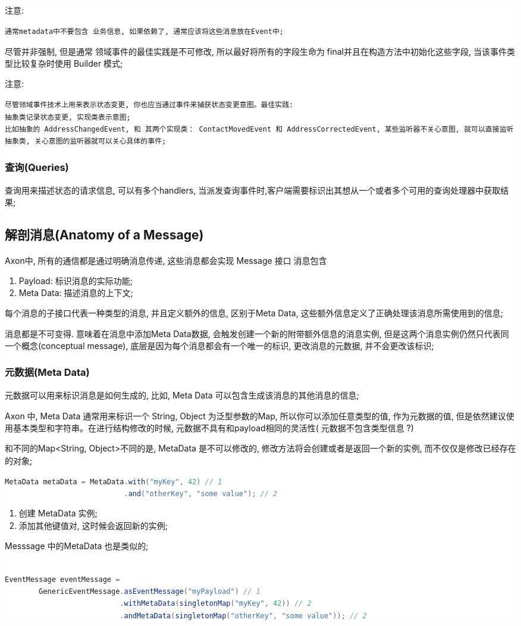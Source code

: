 注意:
    
    通常metadata中不要包含 业务信息, 如果依赖了, 通常应该将这些消息放在Event中; 
    

尽管并非强制, 但是通常 领域事件的最佳实践是不可修改, 所以最好将所有的字段生命为 final并且在构造方法中初始化这些字段, 当该事件类型比较复杂时使用 Builder 模式; 


注意:

    尽管领域事件技术上用来表示状态变更, 你也应当通过事件来捕获状态变更意图。最佳实践: 
    抽象类记录状态变更, 实现类表示意图;
    比如抽象的 AddressChangedEvent, 和 其两个实现类： ContactMovedEvent 和 AddressCorrectedEvent, 某些监听器不关心意图, 就可以直接监听抽象类, 关心意图的监听器就可以关心具体的事件;
    
    

### 查询(Queries)
    
查询用来描述状态的请求信息, 可以有多个handlers, 当派发查询事件时,客户端需要标识出其想从一个或者多个可用的查询处理器中获取结果;    
    



## 解剖消息(Anatomy of a Message)

Axon中, 所有的通信都是通过明确消息传递, 这些消息都会实现 Message 接口
消息包含
1. Payload:  标识消息的实际功能; 
2. Meta Data: 描述消息的上下文;

每个消息的子接口代表一种类型的消息, 并且定义额外的信息, 区别于Meta Data, 这些额外信息定义了正确处理该消息所需使用到的信息;


消息都是不可变得. 意味着在消息中添加Meta Data数据, 会触发创建一个新的附带额外信息的消息实例, 但是这两个消息实例仍然只代表同一个概念(conceptual message), 底层是因为每个消息都会有一个唯一的标识, 更改消息的元数据, 并不会更改该标识;


### 元数据(Meta Data)

元数据可以用来标识消息是如何生成的, 比如, Meta Data 可以包含生成该消息的其他消息的信息;

Axon 中, Meta Data 通常用来标识一个 String, Object 为泛型参数的Map, 所以你可以添加任意类型的值, 作为元数据的值, 但是依然建议使用基本类型和字符串。在进行结构修改的时候, 元数据不具有和payload相同的灵活性( 元数据不包含类型信息 ?)

和不同的Map<String, Object>不同的是, MetaData 是不可以修改的, 修改方法将会创建或者是返回一个新的实例,  而不仅仅是修改已经存在的对象; 

```JAVA
MetaData metaData = MetaData.with("myKey", 42) // 1
                            .and("otherKey", "some value"); // 2
```

1. 创建 MetaData 实例;
2. 添加其他键值对, 这时候会返回新的实例;

Messsage 中的MetaData 也是类似的; 

```JAVA

EventMessage eventMessage = 
        GenericEventMessage.asEventMessage("myPayload") // 1
                           .withMetaData(singletonMap("myKey", 42)) // 2
                           .andMetaData(singletonMap("otherKey", "some value")); // 2
```
